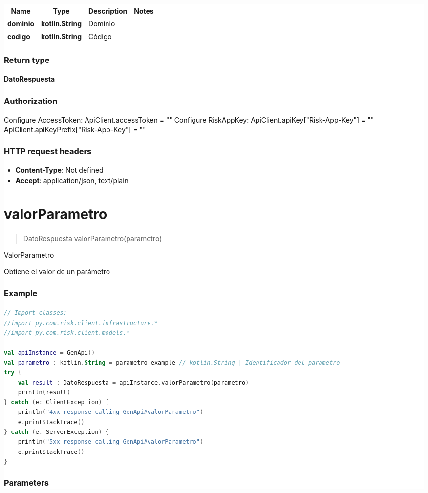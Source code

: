 Name | Type | Description  | Notes
------------- | ------------- | ------------- | -------------
 **dominio** | **kotlin.String**| Dominio |
 **codigo** | **kotlin.String**| Código |

### Return type

[**DatoRespuesta**](DatoRespuesta.md)

### Authorization


Configure AccessToken:
    ApiClient.accessToken = ""
Configure RiskAppKey:
    ApiClient.apiKey["Risk-App-Key"] = ""
    ApiClient.apiKeyPrefix["Risk-App-Key"] = ""

### HTTP request headers

 - **Content-Type**: Not defined
 - **Accept**: application/json, text/plain

<a name="valorParametro"></a>
# **valorParametro**
> DatoRespuesta valorParametro(parametro)

ValorParametro

Obtiene el valor de un parámetro

### Example
```kotlin
// Import classes:
//import py.com.risk.client.infrastructure.*
//import py.com.risk.client.models.*

val apiInstance = GenApi()
val parametro : kotlin.String = parametro_example // kotlin.String | Identificador del parámetro
try {
    val result : DatoRespuesta = apiInstance.valorParametro(parametro)
    println(result)
} catch (e: ClientException) {
    println("4xx response calling GenApi#valorParametro")
    e.printStackTrace()
} catch (e: ServerException) {
    println("5xx response calling GenApi#valorParametro")
    e.printStackTrace()
}
```

### Parameters
